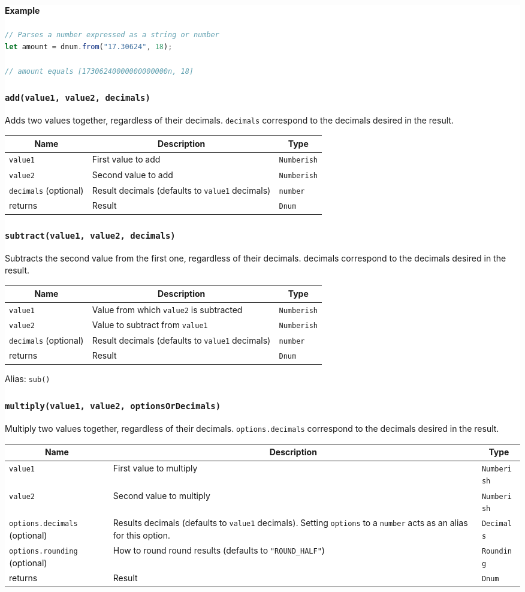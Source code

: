#### Example

```ts
// Parses a number expressed as a string or number
let amount = dnum.from("17.30624", 18);

// amount equals [17306240000000000000n, 18]
```

### `add(value1, value2, decimals)`

Adds two values together, regardless of their decimals. `decimals` correspond to the decimals desired in the result.

| Name                  | Description                                     | Type        |
| --------------------- | ----------------------------------------------- | ----------- |
| `value1`              | First value to add                              | `Numberish` |
| `value2`              | Second value to add                             | `Numberish` |
| `decimals` (optional) | Result decimals (defaults to `value1` decimals) | `number`    |
| returns               | Result                                          | `Dnum`      |

### `subtract(value1, value2, decimals)`

Subtracts the second value from the first one, regardless of their decimals. decimals correspond to the decimals desired in the result.

| Name                  | Description                                     | Type        |
| --------------------- | ----------------------------------------------- | ----------- |
| `value1`              | Value from which `value2` is subtracted         | `Numberish` |
| `value2`              | Value to subtract from `value1`                 | `Numberish` |
| `decimals` (optional) | Result decimals (defaults to `value1` decimals) | `number`    |
| returns               | Result                                          | `Dnum`      |

Alias: `sub()`

### `multiply(value1, value2, optionsOrDecimals)`

Multiply two values together, regardless of their decimals. `options.decimals` correspond to the decimals desired in the result.

| Name                          | Description                                                                                                         | Type        |
| ----------------------------- | ------------------------------------------------------------------------------------------------------------------- | ----------- |
| `value1`                      | First value to multiply                                                                                             | `Numberish` |
| `value2`                      | Second value to multiply                                                                                            | `Numberish` |
| `options.decimals` (optional) | Results decimals (defaults to `value1` decimals). Setting `options` to a `number` acts as an alias for this option. | `Decimals`  |
| `options.rounding` (optional) | How to round round results (defaults to `"ROUND_HALF"`)                                                             | `Rounding`  |
| returns                       | Result                                                                                                              | `Dnum`      |
